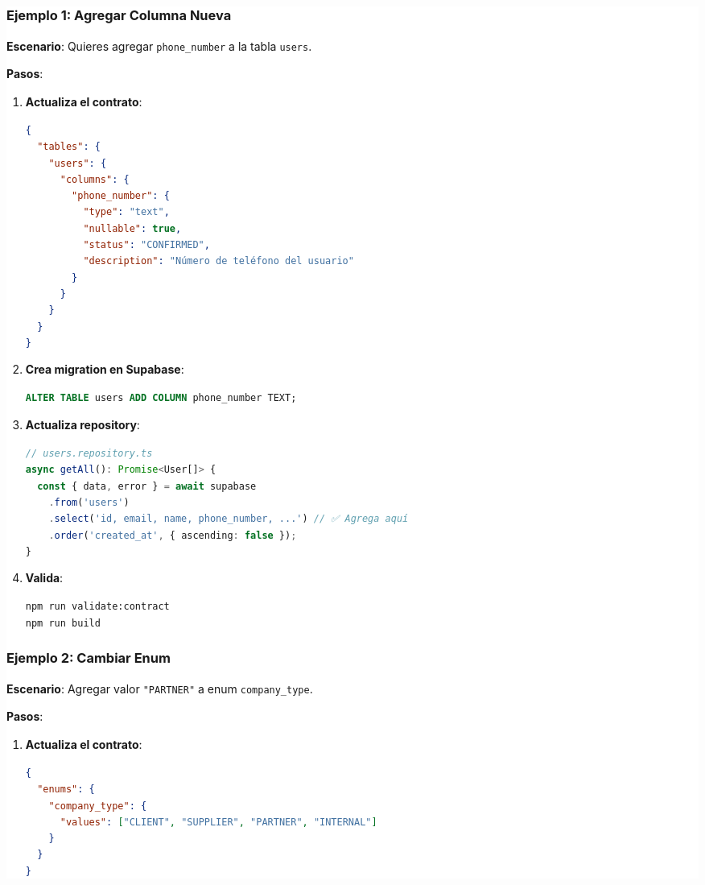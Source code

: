 ### Ejemplo 1: Agregar Columna Nueva

**Escenario**: Quieres agregar `phone_number` a la tabla `users`.

**Pasos**:

1. **Actualiza el contrato**:
   ```json
   {
     "tables": {
       "users": {
         "columns": {
           "phone_number": {
             "type": "text",
             "nullable": true,
             "status": "CONFIRMED",
             "description": "Número de teléfono del usuario"
           }
         }
       }
     }
   }
   ```

2. **Crea migration en Supabase**:
   ```sql
   ALTER TABLE users ADD COLUMN phone_number TEXT;
   ```

3. **Actualiza repository**:
   ```typescript
   // users.repository.ts
   async getAll(): Promise<User[]> {
     const { data, error } = await supabase
       .from('users')
       .select('id, email, name, phone_number, ...') // ✅ Agrega aquí
       .order('created_at', { ascending: false });
   }
   ```

4. **Valida**:
   ```bash
   npm run validate:contract
   npm run build
   ```

### Ejemplo 2: Cambiar Enum

**Escenario**: Agregar valor `"PARTNER"` a enum `company_type`.

**Pasos**:

1. **Actualiza el contrato**:
   ```json
   {
     "enums": {
       "company_type": {
         "values": ["CLIENT", "SUPPLIER", "PARTNER", "INTERNAL"]
       }
     }
   }
   ```

